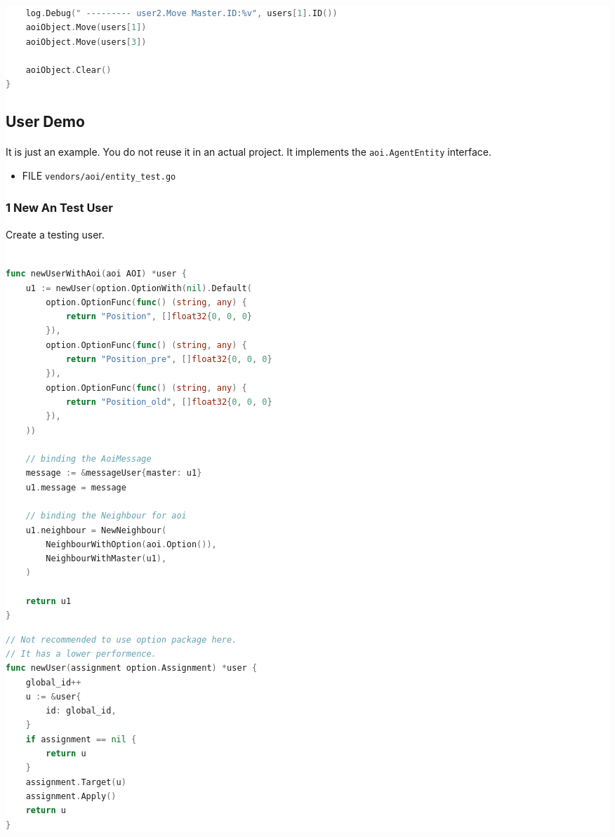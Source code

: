 ```go
	log.Debug(" --------- user2.Move Master.ID:%v", users[1].ID())
	aoiObject.Move(users[1])
	aoiObject.Move(users[3])

	aoiObject.Clear()
}
```


## User Demo

It is just an example. You do not reuse it in an actual project. It implements 
the ```aoi.AgentEntity``` interface.

- FILE ```vendors/aoi/entity_test.go```

### 1 New An Test User

Create a  testing user.

```go

func newUserWithAoi(aoi AOI) *user {
	u1 := newUser(option.OptionWith(nil).Default(
		option.OptionFunc(func() (string, any) {
			return "Position", []float32{0, 0, 0}
		}),
		option.OptionFunc(func() (string, any) {
			return "Position_pre", []float32{0, 0, 0}
		}),
		option.OptionFunc(func() (string, any) {
			return "Position_old", []float32{0, 0, 0}
		}),
	))
    
	// binding the AoiMessage
	message := &messageUser{master: u1}
	u1.message = message
	
	// binding the Neighbour for aoi
	u1.neighbour = NewNeighbour(
		NeighbourWithOption(aoi.Option()),
		NeighbourWithMaster(u1),
	)

	return u1
}
```

```go
// Not recommended to use option package here.
// It has a lower performence.
func newUser(assignment option.Assignment) *user {
	global_id++
	u := &user{
		id: global_id,
	}
	if assignment == nil {
		return u
	}
	assignment.Target(u)
	assignment.Apply()
	return u
}
```

